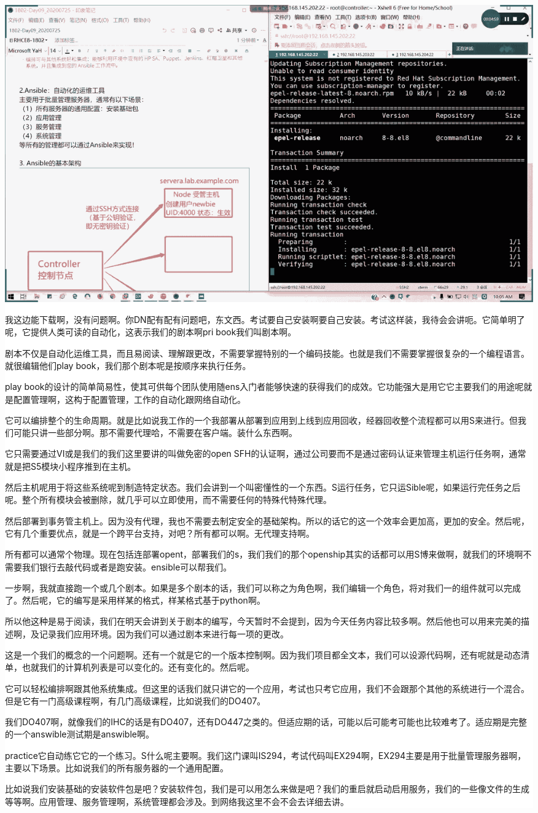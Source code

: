 ![](img/2f1758469b33a35a9c2f56a9ea613b40_33.png)

我这边能下载啊，没有问题啊。你DN配有配有问题吧，东文西。考试要自己安装啊要自己安装。考试这样装，我待会会讲呃。它简单明了呢，它提供人类可读的自动化，这表示我们的剧本啊pri book我们叫剧本啊。

剧本不仅是自动化运维工具，而且易阅读、理解跟更改，不需要掌握特别的一个编码技能。也就是我们不需要掌握很复杂的一个编程语言。就很编辑他们play book，我们那个剧本呢是按顺序来执行任务。

play book的设计的简单简易性，使其可供每个团队使用随ens入门者能够快速的获得我们的成效。它功能强大是用它它主要我们的用途呢就是配置管理啊，这构于配置管理，工作的自动化跟网络自动化。

它可以编排整个的生命周期。就是比如说我工作的一个我部署从部署到应用到上线到应用回收，经器回收整个流程都可以用S来进行。但我们可能只讲一些部分啊。那不需要代理哈，不需要在客户端。装什么东西啊。

它只需要通过VI或是我们的我们这里要讲的叫做免密的open SFH的认证啊，通过公司要而不是通过密码认证来管理主机运行任务啊，通常就是把S5模块小程序推到在主机。

然后主机呢用于将这些系统呢到制造特定状态。我们会讲到一个叫密懂性的一个东西。S运行任务，它只运Sible呢，如果运行完任务之后呢。整个所有模块会被删除，就几乎可以立即使用，而不需要任何的特殊代特殊代理。

然后部署到事务管主机上。因为没有代理，我也不需要去制定安全的基础架构。所以的话它的这一个效率会更加高，更加的安全。然后呢，它有几个重要优点，就是一个跨平台支持，对吧？所有都可以啊。无代理支持啊。

所有都可以通常个物理。现在包括连部署opent，部署我们的s，我们我们的那个openship其实的话都可以用S博来做啊，就我们的环境啊不需要我们银行去敲代码或者是跑安装。ensible可以帮我们。

一步啊，我就直接跑一个或几个剧本。如果是多个剧本的话，我们可以称之为角色啊，我们编辑一个角色，将对我们一的组件就可以完成了。然后呢，它的编写是采用样某的格式，样某格式基于python啊。

所以他这种是易于阅读，我们在明天会讲到关于剧本的编写，今天暂时不会提到，因为今天任务内容比较多啊。然后他也可以用来完美的描述啊，及记录我们应用环境。因为我们可以通过剧本来进行每一项的更改。

这是一个我们的概念的一个问题啊。还有一个就是它的一个版本控制啊。因为我们项目都全文本，我们可以设源代码啊，还有呢就是动态清单，也就我们的计算机列表是可以变化的。还有变化的。然后呢。

它可以轻松编排啊跟其他系统集成。但这里的话我们就只讲它的一个应用，考试也只考它应用，我们不会跟那个其他的系统进行一个混合。但是它有一门高级课程啊，有几门高级课程，比如说我们的DO407。

我们DO407啊，就像我们的IHC的话是有DO407，还有DO447之类的。但适应期的话，可能以后可能考可能也比较难考了。适应期是完整的一个answible测试期是answible啊。

practice它自动练它它的一个练习。S什么呢主要啊。我们这门课叫IS294，考试代码叫EX294啊，EX294主要是用于批量管理服务器啊，主要以下场景。比如说我们的所有服务器的一个通用配置。

比如说我们安装基础的安装软件包是吧？安装软件包，我们是可以用怎么来做是吧？我们的重启就启动启用服务，我们的一些像文件的生成等等啊。应用管理、服务管理啊，系统管理都会涉及。到网络我这里不会不会去详细去讲。

